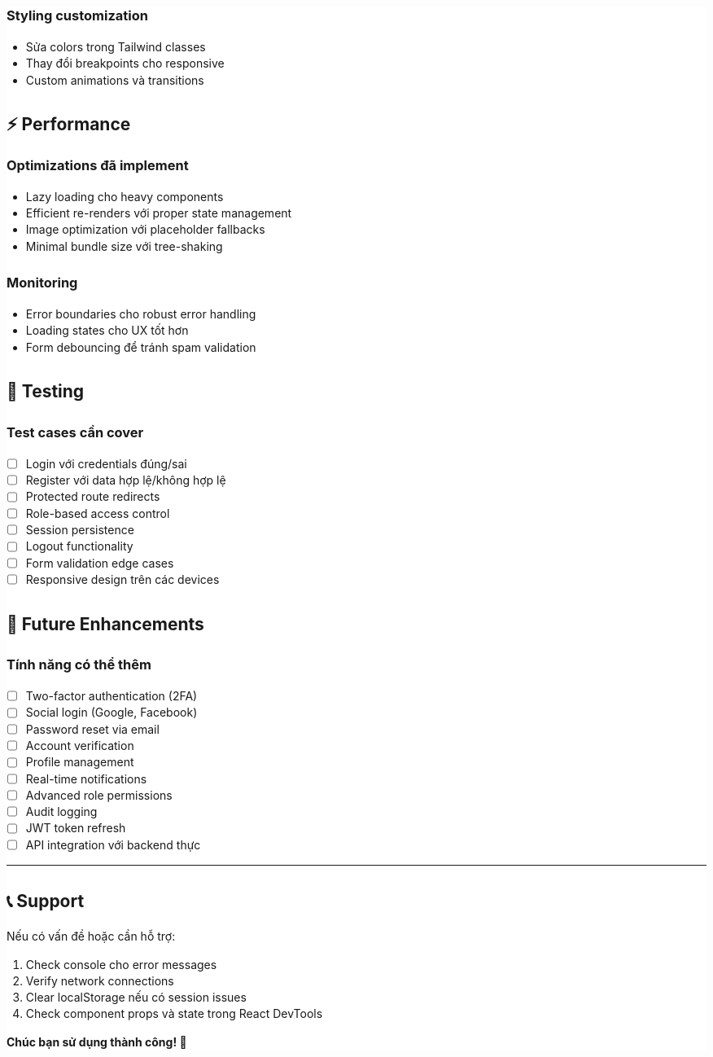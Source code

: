 ### Styling customization
- Sửa colors trong Tailwind classes
- Thay đổi breakpoints cho responsive
- Custom animations và transitions

## ⚡ Performance

### Optimizations đã implement
- Lazy loading cho heavy components
- Efficient re-renders với proper state management
- Image optimization với placeholder fallbacks
- Minimal bundle size với tree-shaking

### Monitoring
- Error boundaries cho robust error handling
- Loading states cho UX tốt hơn
- Form debouncing để tránh spam validation

## 🧪 Testing

### Test cases cần cover
- [ ] Login với credentials đúng/sai
- [ ] Register với data hợp lệ/không hợp lệ  
- [ ] Protected route redirects
- [ ] Role-based access control
- [ ] Session persistence
- [ ] Logout functionality
- [ ] Form validation edge cases
- [ ] Responsive design trên các devices

## 🔮 Future Enhancements

### Tính năng có thể thêm
- [ ] Two-factor authentication (2FA)
- [ ] Social login (Google, Facebook)
- [ ] Password reset via email
- [ ] Account verification
- [ ] Profile management
- [ ] Real-time notifications
- [ ] Advanced role permissions
- [ ] Audit logging
- [ ] JWT token refresh
- [ ] API integration với backend thực

---

## 📞 Support

Nếu có vấn đề hoặc cần hỗ trợ:
1. Check console cho error messages
2. Verify network connections
3. Clear localStorage nếu có session issues
4. Check component props và state trong React DevTools

**Chúc bạn sử dụng thành công! 🎉**